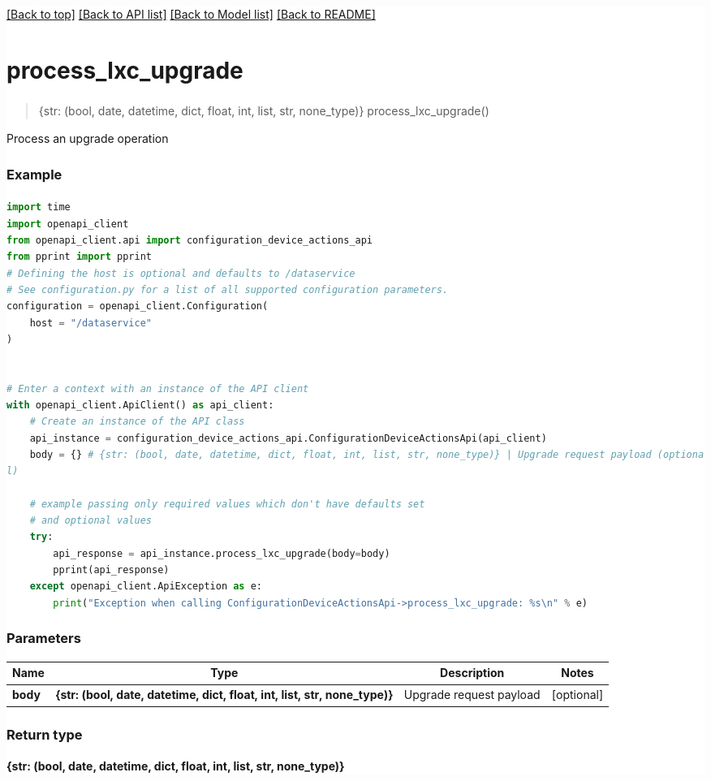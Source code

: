 [[Back to top]](#) [[Back to API list]](../README.md#documentation-for-api-endpoints) [[Back to Model list]](../README.md#documentation-for-models) [[Back to README]](../README.md)

# **process_lxc_upgrade**
> {str: (bool, date, datetime, dict, float, int, list, str, none_type)} process_lxc_upgrade()



Process an upgrade operation

### Example


```python
import time
import openapi_client
from openapi_client.api import configuration_device_actions_api
from pprint import pprint
# Defining the host is optional and defaults to /dataservice
# See configuration.py for a list of all supported configuration parameters.
configuration = openapi_client.Configuration(
    host = "/dataservice"
)


# Enter a context with an instance of the API client
with openapi_client.ApiClient() as api_client:
    # Create an instance of the API class
    api_instance = configuration_device_actions_api.ConfigurationDeviceActionsApi(api_client)
    body = {} # {str: (bool, date, datetime, dict, float, int, list, str, none_type)} | Upgrade request payload (optional)

    # example passing only required values which don't have defaults set
    # and optional values
    try:
        api_response = api_instance.process_lxc_upgrade(body=body)
        pprint(api_response)
    except openapi_client.ApiException as e:
        print("Exception when calling ConfigurationDeviceActionsApi->process_lxc_upgrade: %s\n" % e)
```


### Parameters

Name | Type | Description  | Notes
------------- | ------------- | ------------- | -------------
 **body** | **{str: (bool, date, datetime, dict, float, int, list, str, none_type)}**| Upgrade request payload | [optional]

### Return type

**{str: (bool, date, datetime, dict, float, int, list, str, none_type)}**
